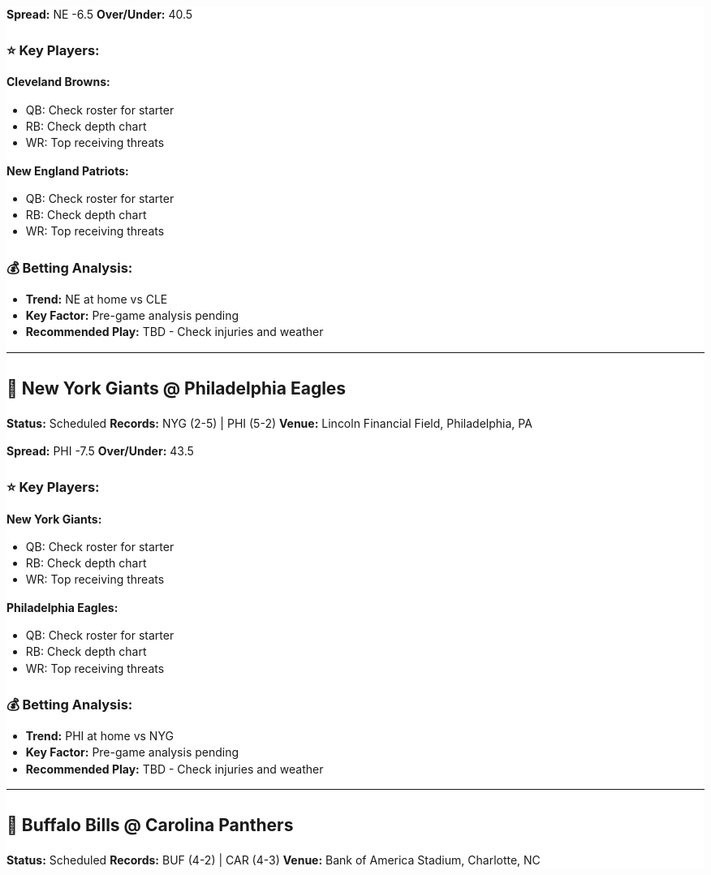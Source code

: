 **Spread:** NE -6.5
**Over/Under:** 40.5

### ⭐ Key Players:
**Cleveland Browns:**
- QB: Check roster for starter
- RB: Check depth chart
- WR: Top receiving threats

**New England Patriots:**
- QB: Check roster for starter
- RB: Check depth chart
- WR: Top receiving threats

### 💰 Betting Analysis:
- **Trend:** NE at home vs CLE
- **Key Factor:** Pre-game analysis pending
- **Recommended Play:** TBD - Check injuries and weather

---

## 🏈 New York Giants @ Philadelphia Eagles

**Status:** Scheduled
**Records:** NYG (2-5) | PHI (5-2)
**Venue:** Lincoln Financial Field, Philadelphia, PA

**Spread:** PHI -7.5
**Over/Under:** 43.5

### ⭐ Key Players:
**New York Giants:**
- QB: Check roster for starter
- RB: Check depth chart
- WR: Top receiving threats

**Philadelphia Eagles:**
- QB: Check roster for starter
- RB: Check depth chart
- WR: Top receiving threats

### 💰 Betting Analysis:
- **Trend:** PHI at home vs NYG
- **Key Factor:** Pre-game analysis pending
- **Recommended Play:** TBD - Check injuries and weather

---

## 🏈 Buffalo Bills @ Carolina Panthers

**Status:** Scheduled
**Records:** BUF (4-2) | CAR (4-3)
**Venue:** Bank of America Stadium, Charlotte, NC
